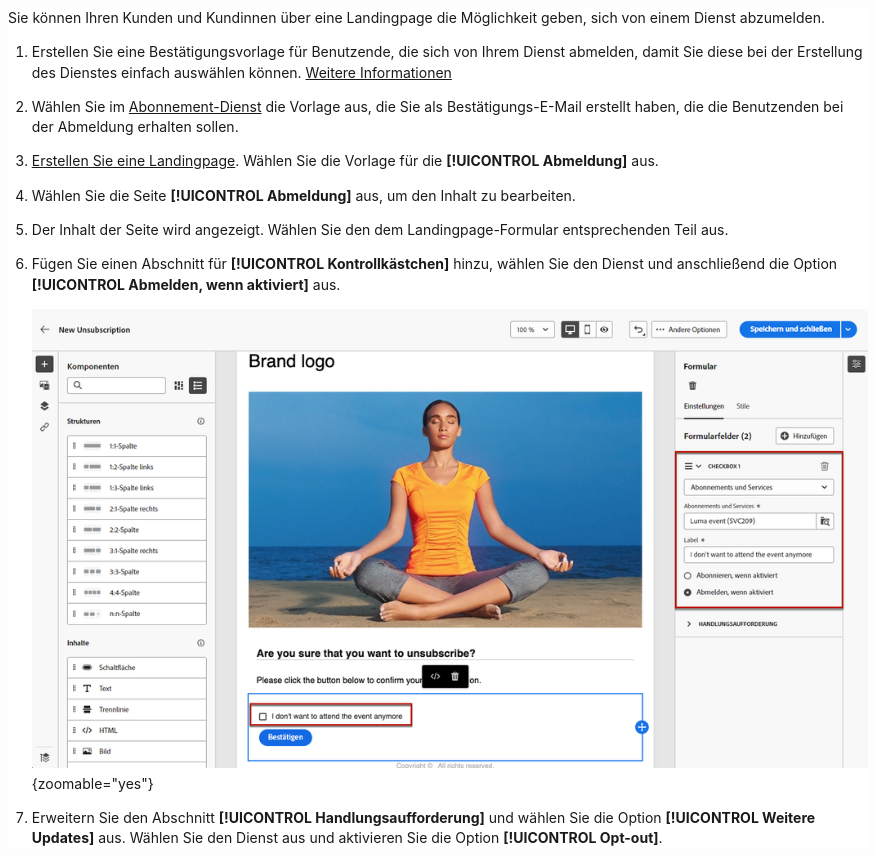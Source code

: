Sie können Ihren Kunden und Kundinnen über eine Landingpage die Möglichkeit geben, sich von einem Dienst abzumelden.

1. Erstellen Sie eine Bestätigungsvorlage für Benutzende, die sich von Ihrem Dienst abmelden, damit Sie diese bei der Erstellung des Dienstes einfach auswählen können. [Weitere Informationen](../audience/manage-services.md#create-confirmation-message)

1. Wählen Sie im [Abonnement-Dienst](../audience/manage-services.md) die Vorlage aus, die Sie als Bestätigungs-E-Mail erstellt haben, die die Benutzenden bei der Abmeldung erhalten sollen.

1. [Erstellen Sie eine Landingpage](create-lp.md#create-landing-page). Wählen Sie die Vorlage für die **[!UICONTROL Abmeldung]** aus.

1. Wählen Sie die Seite **[!UICONTROL Abmeldung]** aus, um den Inhalt zu bearbeiten.

1. Der Inhalt der Seite wird angezeigt. Wählen Sie den dem Landingpage-Formular entsprechenden Teil aus.

1. Fügen Sie einen Abschnitt für **[!UICONTROL Kontrollkästchen]** hinzu, wählen Sie den Dienst und anschließend die Option **[!UICONTROL Abmelden, wenn aktiviert]** aus.

   ![Screenshot mit der Benutzeroberfläche für das Kontrollkästchen für die Abmeldung](assets/lp-uc-unsubscription-checkbox-1.png){zoomable="yes"}

1. Erweitern Sie den Abschnitt **[!UICONTROL Handlungsaufforderung]** und wählen Sie die Option **[!UICONTROL Weitere Updates]** aus. Wählen Sie den Dienst aus und aktivieren Sie die Option **[!UICONTROL Opt-out]**.
